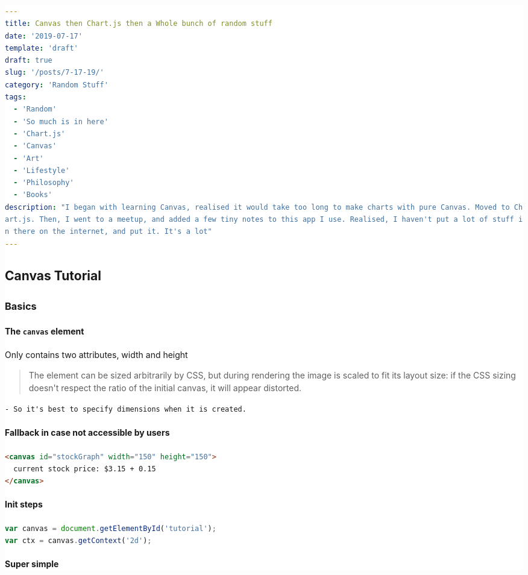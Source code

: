 ```yaml
---
title: Canvas then Chart.js then a Whole bunch of random stuff
date: '2019-07-17'
template: 'draft'
draft: true
slug: '/posts/7-17-19/'
category: 'Random Stuff'
tags:
  - 'Random'
  - 'So much is in here'
  - 'Chart.js'
  - 'Canvas'
  - 'Art'
  - 'Lifestyle'
  - 'Philosophy'
  - 'Books'
description: "I began with learning Canvas, realised it would take too long to make charts with pure Canvas. Moved to Chart.js. Then, I went to a meetup, and added a few tiny notes to this app I use. Realised, I haven't put a lot of stuff in there on the internet, and put it. It's a lot"
---
```


## Canvas Tutorial

### Basics

#### The `canvas` element

Only contains two attributes, width and height

> The element can be sized arbitrarily by CSS, but during rendering the image is scaled to fit its layout size: if the CSS sizing doesn't respect the ratio of the initial canvas, it will appear distorted.

    - So it's best to specify dimensions when it is created.

#### Fallback in case not accessible by users

```html
<canvas id="stockGraph" width="150" height="150">
  current stock price: $3.15 + 0.15
</canvas>
```

#### Init steps

```js
var canvas = document.getElementById('tutorial');
var ctx = canvas.getContext('2d');
```

#### Super simple

